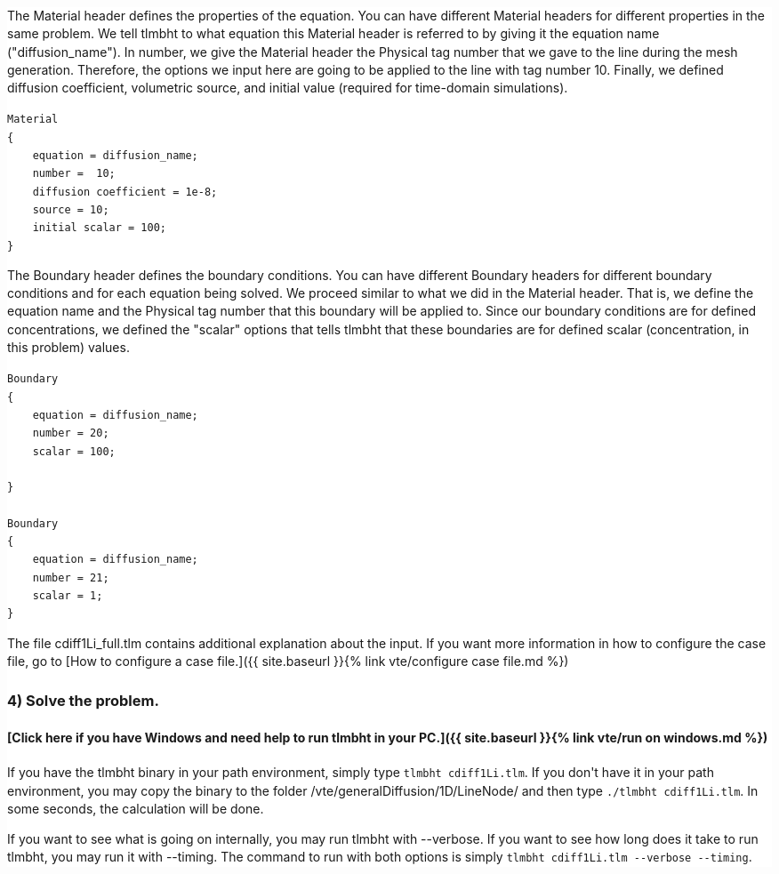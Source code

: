 The Material header defines the properties of the equation. You can have different Material headers for different properties in the same problem. We tell tlmbht to what equation this Material header is referred to by giving it the equation name ("diffusion_name"). In number, we give the Material header the Physical tag number that we gave to the line during the mesh generation. Therefore, the options we input here are going to be applied to the line with tag number 10. Finally, we defined diffusion coefficient, volumetric source, and initial value (required for time-domain simulations).

    Material
    {
        equation = diffusion_name;
        number =  10;
        diffusion coefficient = 1e-8;
        source = 10;
        initial scalar = 100;
    }

The Boundary header defines the boundary conditions. You can have different Boundary headers for different boundary conditions and for each equation being solved. We proceed similar to what we did in the Material header. That is, we define the equation name and the Physical tag number that this boundary will be applied to. Since our boundary conditions are for defined concentrations, we defined the "scalar" options that tells tlmbht that these boundaries are for defined scalar (concentration, in this problem) values.

    Boundary
    {
        equation = diffusion_name;
        number = 20;
        scalar = 100;

    }

    Boundary
    {
        equation = diffusion_name;
        number = 21;
        scalar = 1;
    }

The file cdiff1Li_full.tlm contains additional explanation about the input. If you want more information in how to configure the case file, go to [How to configure a case file.]({{ site.baseurl }}{% link vte/configure case file.md %})

### 4) Solve the problem.

#### [Click here if you have Windows and need help to run tlmbht in your PC.]({{ site.baseurl }}{% link vte/run on windows.md %})

If you have the tlmbht binary in your path environment, simply type `tlmbht cdiff1Li.tlm`. If you don't have it in your path environment, you may copy the binary to the folder /vte/generalDiffusion/1D/LineNode/ and then type `./tlmbht cdiff1Li.tlm`. In some seconds, the calculation will be done.

If you want to see what is going on internally, you may run tlmbht with --verbose. If you want to see how long does it take to run tlmbht, you may run it with --timing. The command to run with both options is simply `tlmbht cdiff1Li.tlm --verbose --timing`.
